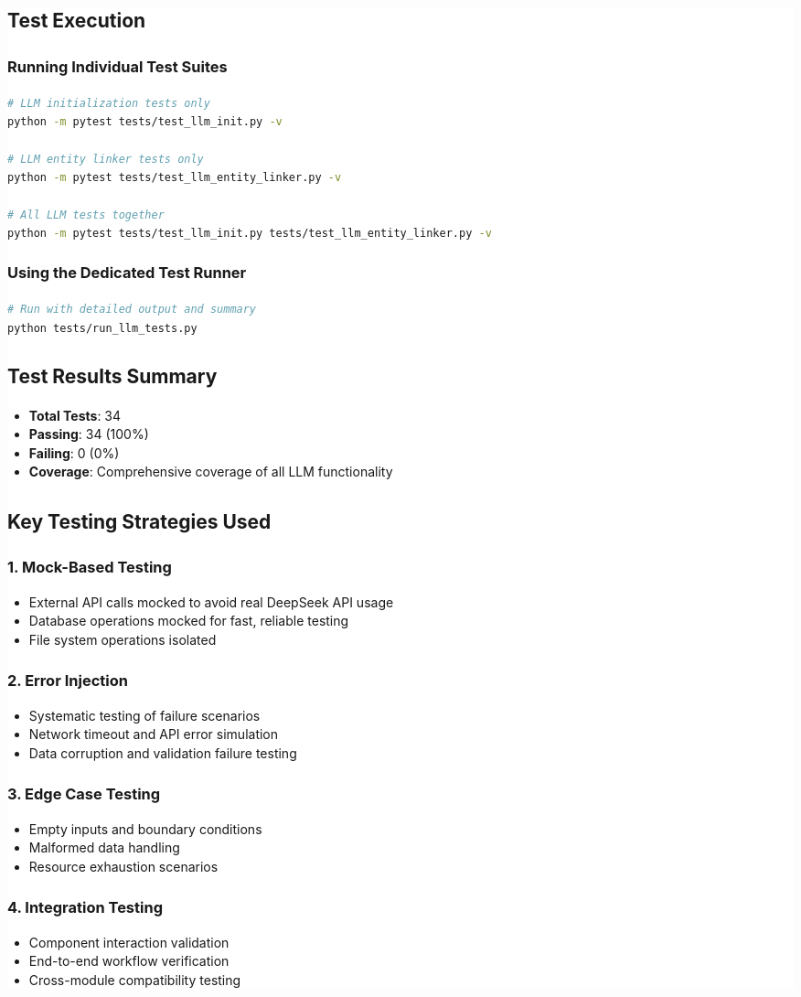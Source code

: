 ## Test Execution

### Running Individual Test Suites
```bash
# LLM initialization tests only
python -m pytest tests/test_llm_init.py -v

# LLM entity linker tests only  
python -m pytest tests/test_llm_entity_linker.py -v

# All LLM tests together
python -m pytest tests/test_llm_init.py tests/test_llm_entity_linker.py -v
```

### Using the Dedicated Test Runner
```bash
# Run with detailed output and summary
python tests/run_llm_tests.py
```

## Test Results Summary
- **Total Tests**: 34
- **Passing**: 34 (100%)
- **Failing**: 0 (0%)
- **Coverage**: Comprehensive coverage of all LLM functionality

## Key Testing Strategies Used

### 1. Mock-Based Testing
- External API calls mocked to avoid real DeepSeek API usage
- Database operations mocked for fast, reliable testing
- File system operations isolated

### 2. Error Injection
- Systematic testing of failure scenarios
- Network timeout and API error simulation
- Data corruption and validation failure testing

### 3. Edge Case Testing
- Empty inputs and boundary conditions
- Malformed data handling
- Resource exhaustion scenarios

### 4. Integration Testing
- Component interaction validation
- End-to-end workflow verification
- Cross-module compatibility testing
